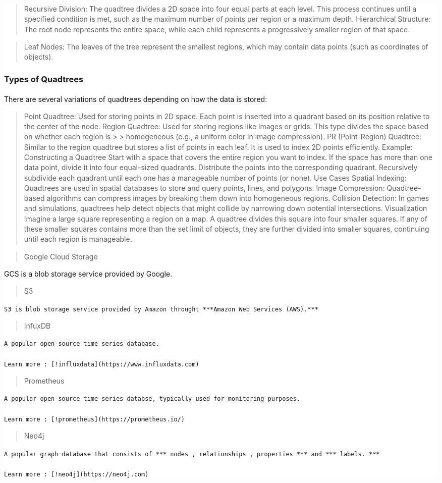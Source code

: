 > Recursive Division: The quadtree divides a 2D space into four equal parts at each level. This process continues until a        specified condition is met, such as the maximum number of points per region or a maximum depth.
 Hierarchical Structure: The root node represents the entire space, while each child represents a progressively smaller region of that space.
 
> Leaf Nodes: The leaves of the tree represent the smallest regions, which may contain data points (such as coordinates of objects).

### Types of Quadtrees
There are several variations of quadtrees depending on how the data is stored:

> Point Quadtree: Used for storing points in 2D space. Each point is inserted into a quadrant based on its position relative to the center of the node.
Region Quadtree: Used for storing regions like images or grids. This type divides the space based on whether each region is > > homogeneous (e.g., a uniform color in image compression).
PR (Point-Region) Quadtree: Similar to the region quadtree but stores a list of points in each leaf. It is used to index 2D points efficiently.
Example: Constructing a Quadtree
Start with a space that covers the entire region you want to index.
If the space has more than one data point, divide it into four equal-sized quadrants.
Distribute the points into the corresponding quadrant.
Recursively subdivide each quadrant until each one has a manageable number of points (or none).
Use Cases
Spatial Indexing: Quadtrees are used in spatial databases to store and query points, lines, and polygons.
Image Compression: Quadtree-based algorithms can compress images by breaking them down into homogeneous regions.
Collision Detection: In games and simulations, quadtrees help detect objects that might collide by narrowing down potential intersections.
Visualization
Imagine a large square representing a region on a map. A quadtree divides this square into four smaller squares. If any of these smaller squares contains more than the set limit of objects, they are further divided into smaller squares, continuing until each region is manageable.

> Google Cloud Storage 
  
  GCS is a blob storage service provided by Google.
  
  > S3
    
    S3 is blob storage service provided by Amazon throught ***Amazon Web Services (AWS).*** 

  > InfuxDB
    
    A popular open-source time series database.
     
    Learn more : [!influxdata](https://www.influxdata.com)

  > Prometheus
    
    A popular open-source time series databse, typically used for monitoring purposes.

    Learn more : [!prometheus](https://prometheus.io/)

  > Neo4j

    A popular graph database that consists of *** nodes , relationships , properties *** and *** labels. ***

    Learn more : [!neo4j](https://neo4j.com)

     